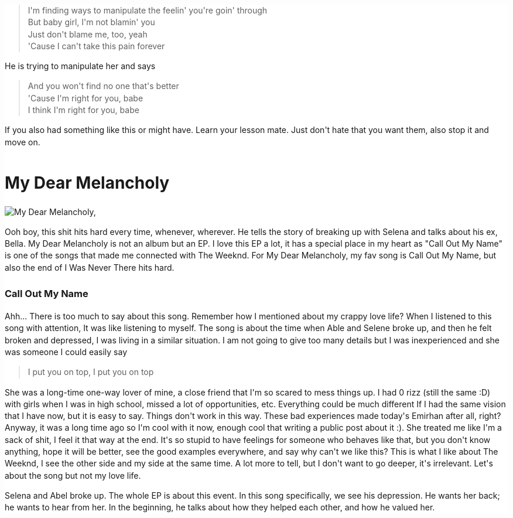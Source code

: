 >I'm finding ways to manipulate the feelin' you're goin' through  
But baby girl, I'm not blamin' you  
Just don't blame me, too, yeah  
'Cause I can't take this pain forever 

He is trying to manipulate her and says

>And you won't find no one that's better  
'Cause I'm right for you, babe  
I think I'm right for you, babe

If you also had something like this or might have. Learn your lesson mate. Just don't hate that you want them, also stop it and move on.

<iframe style="border-radius:12px" src="https://open.spotify.com/embed/track/2LBqCSwhJGcFQeTHMVGwy3?utm_source=generator" width="100%" height="152" frameBorder="0" allowfullscreen="" allow="autoplay; clipboard-write; encrypted-media; fullscreen; picture-in-picture" loading="lazy"></iframe>

# My Dear Melancholy

![My Dear Melancholy,](mdm.png)

<iframe style="border-radius:12px" src="https://open.spotify.com/embed/album/4qZBW3f2Q8y0k1A84d4iAO?utm_source=generator" width="100%" height="352" frameBorder="0" allowfullscreen="" allow="autoplay; clipboard-write; encrypted-media; fullscreen; picture-in-picture" loading="lazy"></iframe>

Ooh boy, this shit hits hard every time, whenever, wherever. He tells the story of breaking up with Selena and talks about his ex, Bella. My Dear Melancholy is not an album but an EP. I love this EP a lot, it has a special place in my heart as "Call Out My Name" is one of the songs that made me connected with The Weeknd. For My Dear Melancholy, my fav song is Call Out My Name, but also the end of I Was Never There hits hard.
### Call Out My Name
Ahh... There is too much to say about this song. Remember how I mentioned about my crappy love life? When I listened to this song with attention, It was like listening to myself. The song is about the time when Able and Selene broke up, and then he felt broken and depressed, I was living in a similar situation. I am not going to give too many details but I was inexperienced and she was someone I could easily say

> I put you on top, I put you on top

She was a long-time one-way lover of mine, a close friend that I'm so scared to mess things up. I had 0 rizz (still the same :D) with girls when I was in high school, missed a lot of opportunities, etc. Everything could be much different If I had the same vision that I have now, but it is easy to say. Things don't work in this way. These bad experiences made today's Emirhan after all, right? Anyway, it was a long time ago so I'm cool with it now, enough cool that writing a public post about it :). She treated me like I'm a sack of shit, I feel it that way at the end. It's so stupid to have feelings for someone who behaves like that, but you don't know anything, hope it will be better, see the good examples everywhere, and say why can't we like this? This is what I like about The Weeknd, I see the other side and my side at the same time. A lot more to tell, but I don't want to go deeper, it's irrelevant. Let's about the song but not my love life.

Selena and Abel broke up. The whole EP is about this event. In this song specifically, we see his depression. He wants her back; he wants to hear from her. In the beginning, he talks about how they helped each other, and how he valued her.
